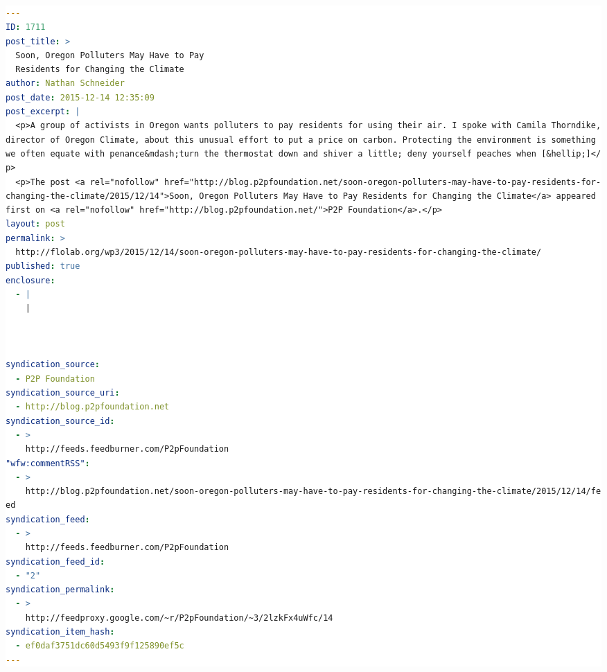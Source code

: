 ```yaml
---
ID: 1711
post_title: >
  Soon, Oregon Polluters May Have to Pay
  Residents for Changing the Climate
author: Nathan Schneider
post_date: 2015-12-14 12:35:09
post_excerpt: |
  <p>A group of activists in Oregon wants polluters to pay residents for using their air. I spoke with Camila Thorndike, director of Oregon Climate, about this unusual effort to put a price on carbon. Protecting the environment is something we often equate with penance&mdash;turn the thermostat down and shiver a little; deny yourself peaches when [&hellip;]</p>
  <p>The post <a rel="nofollow" href="http://blog.p2pfoundation.net/soon-oregon-polluters-may-have-to-pay-residents-for-changing-the-climate/2015/12/14">Soon, Oregon Polluters May Have to Pay Residents for Changing the Climate</a> appeared first on <a rel="nofollow" href="http://blog.p2pfoundation.net/">P2P Foundation</a>.</p>
layout: post
permalink: >
  http://flolab.org/wp3/2015/12/14/soon-oregon-polluters-may-have-to-pay-residents-for-changing-the-climate/
published: true
enclosure:
  - |
    |
        
        
        
syndication_source:
  - P2P Foundation
syndication_source_uri:
  - http://blog.p2pfoundation.net
syndication_source_id:
  - >
    http://feeds.feedburner.com/P2pFoundation
"wfw:commentRSS":
  - >
    http://blog.p2pfoundation.net/soon-oregon-polluters-may-have-to-pay-residents-for-changing-the-climate/2015/12/14/feed
syndication_feed:
  - >
    http://feeds.feedburner.com/P2pFoundation
syndication_feed_id:
  - "2"
syndication_permalink:
  - >
    http://feedproxy.google.com/~r/P2pFoundation/~3/2lzkFx4uWfc/14
syndication_item_hash:
  - ef0daf3751dc60d5493f9f125890ef5c
---
```


 [1]: http://www.yesmagazine.org/planet/soon-oregon-polluters-may-have-to-pay-residents-for-changing-the-climate-20151209